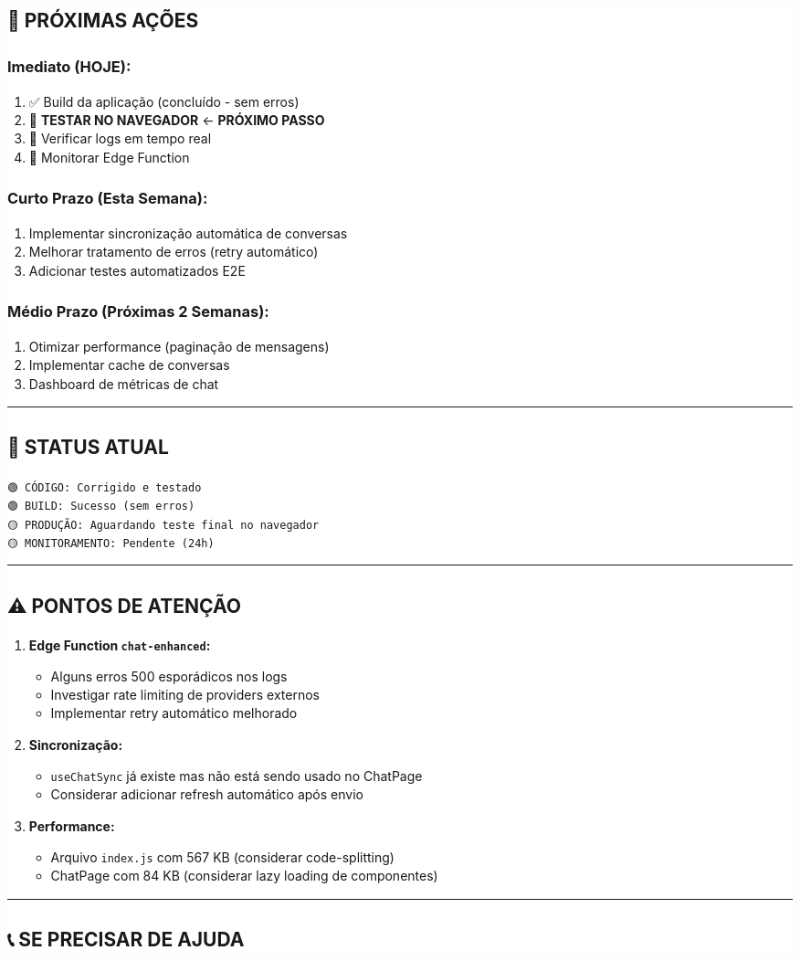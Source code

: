 
## 🚀 PRÓXIMAS AÇÕES

### Imediato (HOJE):
1. ✅ Build da aplicação (concluído - sem erros)
2. 🔄 **TESTAR NO NAVEGADOR** ← **PRÓXIMO PASSO**
3. 🔄 Verificar logs em tempo real
4. 🔄 Monitorar Edge Function

### Curto Prazo (Esta Semana):
1. Implementar sincronização automática de conversas
2. Melhorar tratamento de erros (retry automático)
3. Adicionar testes automatizados E2E

### Médio Prazo (Próximas 2 Semanas):
1. Otimizar performance (paginação de mensagens)
2. Implementar cache de conversas
3. Dashboard de métricas de chat

---

## 🎯 STATUS ATUAL

```
🟢 CÓDIGO: Corrigido e testado
🟢 BUILD: Sucesso (sem erros)
🟡 PRODUÇÃO: Aguardando teste final no navegador
🟡 MONITORAMENTO: Pendente (24h)
```

---

## ⚠️ PONTOS DE ATENÇÃO

1. **Edge Function `chat-enhanced`:**
   - Alguns erros 500 esporádicos nos logs
   - Investigar rate limiting de providers externos
   - Implementar retry automático melhorado

2. **Sincronização:**
   - `useChatSync` já existe mas não está sendo usado no ChatPage
   - Considerar adicionar refresh automático após envio

3. **Performance:**
   - Arquivo `index.js` com 567 KB (considerar code-splitting)
   - ChatPage com 84 KB (considerar lazy loading de componentes)

---

## 📞 SE PRECISAR DE AJUDA
